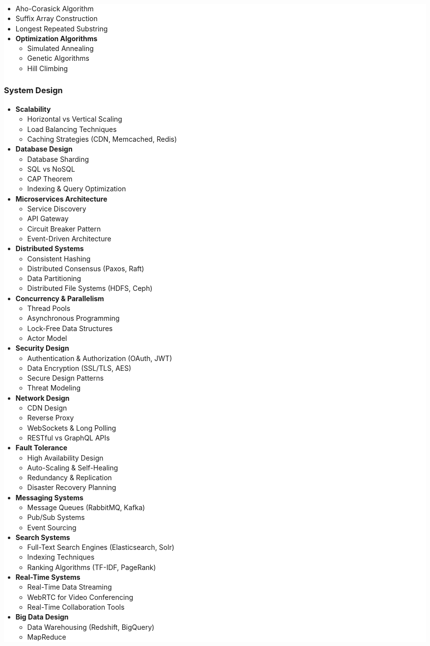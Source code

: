   - Aho-Corasick Algorithm
  - Suffix Array Construction
  - Longest Repeated Substring
- **Optimization Algorithms**
  - Simulated Annealing
  - Genetic Algorithms
  - Hill Climbing

### System Design

- **Scalability**
  - Horizontal vs Vertical Scaling
  - Load Balancing Techniques
  - Caching Strategies (CDN, Memcached, Redis)
- **Database Design**
  - Database Sharding
  - SQL vs NoSQL
  - CAP Theorem
  - Indexing & Query Optimization
- **Microservices Architecture**
  - Service Discovery
  - API Gateway
  - Circuit Breaker Pattern
  - Event-Driven Architecture
- **Distributed Systems**
  - Consistent Hashing
  - Distributed Consensus (Paxos, Raft)
  - Data Partitioning
  - Distributed File Systems (HDFS, Ceph)
- **Concurrency & Parallelism**
  - Thread Pools
  - Asynchronous Programming
  - Lock-Free Data Structures
  - Actor Model
- **Security Design**
  - Authentication & Authorization (OAuth, JWT)
  - Data Encryption (SSL/TLS, AES)
  - Secure Design Patterns
  - Threat Modeling
- **Network Design**
  - CDN Design
  - Reverse Proxy
  - WebSockets & Long Polling
  - RESTful vs GraphQL APIs
- **Fault Tolerance**
  - High Availability Design
  - Auto-Scaling & Self-Healing
  - Redundancy & Replication
  - Disaster Recovery Planning
- **Messaging Systems**
  - Message Queues (RabbitMQ, Kafka)
  - Pub/Sub Systems
  - Event Sourcing
- **Search Systems**
  - Full-Text Search Engines (Elasticsearch, Solr)
  - Indexing Techniques
  - Ranking Algorithms (TF-IDF, PageRank)
- **Real-Time Systems**
  - Real-Time Data Streaming
  - WebRTC for Video Conferencing
  - Real-Time Collaboration Tools
- **Big Data Design**
  - Data Warehousing (Redshift, BigQuery)
  - MapReduce